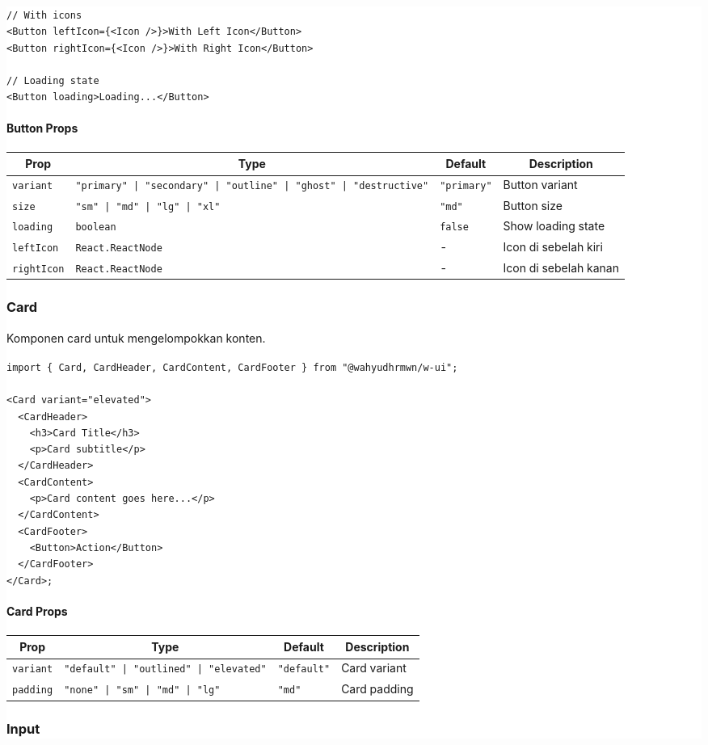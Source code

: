```tsx
// With icons
<Button leftIcon={<Icon />}>With Left Icon</Button>
<Button rightIcon={<Icon />}>With Right Icon</Button>

// Loading state
<Button loading>Loading...</Button>
```

#### Button Props

| Prop        | Type                                                                | Default     | Description           |
| ----------- | ------------------------------------------------------------------- | ----------- | --------------------- |
| `variant`   | `"primary" \| "secondary" \| "outline" \| "ghost" \| "destructive"` | `"primary"` | Button variant        |
| `size`      | `"sm" \| "md" \| "lg" \| "xl"`                                      | `"md"`      | Button size           |
| `loading`   | `boolean`                                                           | `false`     | Show loading state    |
| `leftIcon`  | `React.ReactNode`                                                   | -           | Icon di sebelah kiri  |
| `rightIcon` | `React.ReactNode`                                                   | -           | Icon di sebelah kanan |

### Card

Komponen card untuk mengelompokkan konten.

```tsx
import { Card, CardHeader, CardContent, CardFooter } from "@wahyudhrmwn/w-ui";

<Card variant="elevated">
  <CardHeader>
    <h3>Card Title</h3>
    <p>Card subtitle</p>
  </CardHeader>
  <CardContent>
    <p>Card content goes here...</p>
  </CardContent>
  <CardFooter>
    <Button>Action</Button>
  </CardFooter>
</Card>;
```

#### Card Props

| Prop      | Type                                    | Default     | Description  |
| --------- | --------------------------------------- | ----------- | ------------ |
| `variant` | `"default" \| "outlined" \| "elevated"` | `"default"` | Card variant |
| `padding` | `"none" \| "sm" \| "md" \| "lg"`        | `"md"`      | Card padding |

### Input
